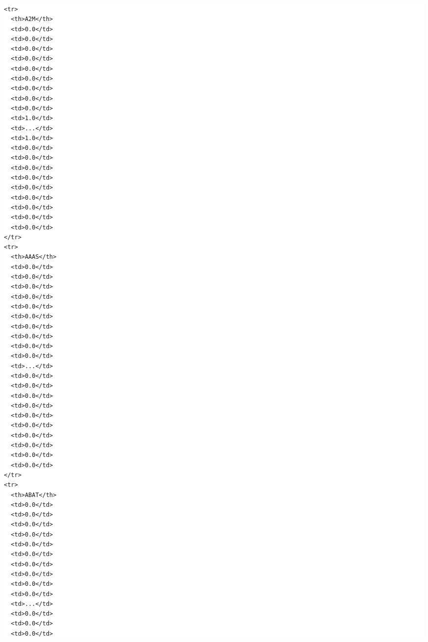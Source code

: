     <tr>
      <th>A2M</th>
      <td>0.0</td>
      <td>0.0</td>
      <td>0.0</td>
      <td>0.0</td>
      <td>0.0</td>
      <td>0.0</td>
      <td>0.0</td>
      <td>0.0</td>
      <td>0.0</td>
      <td>1.0</td>
      <td>...</td>
      <td>1.0</td>
      <td>0.0</td>
      <td>0.0</td>
      <td>0.0</td>
      <td>0.0</td>
      <td>0.0</td>
      <td>0.0</td>
      <td>0.0</td>
      <td>0.0</td>
      <td>0.0</td>
    </tr>
    <tr>
      <th>AAAS</th>
      <td>0.0</td>
      <td>0.0</td>
      <td>0.0</td>
      <td>0.0</td>
      <td>0.0</td>
      <td>0.0</td>
      <td>0.0</td>
      <td>0.0</td>
      <td>0.0</td>
      <td>0.0</td>
      <td>...</td>
      <td>0.0</td>
      <td>0.0</td>
      <td>0.0</td>
      <td>0.0</td>
      <td>0.0</td>
      <td>0.0</td>
      <td>0.0</td>
      <td>0.0</td>
      <td>0.0</td>
      <td>0.0</td>
    </tr>
    <tr>
      <th>ABAT</th>
      <td>0.0</td>
      <td>0.0</td>
      <td>0.0</td>
      <td>0.0</td>
      <td>0.0</td>
      <td>0.0</td>
      <td>0.0</td>
      <td>0.0</td>
      <td>0.0</td>
      <td>0.0</td>
      <td>...</td>
      <td>0.0</td>
      <td>0.0</td>
      <td>0.0</td>